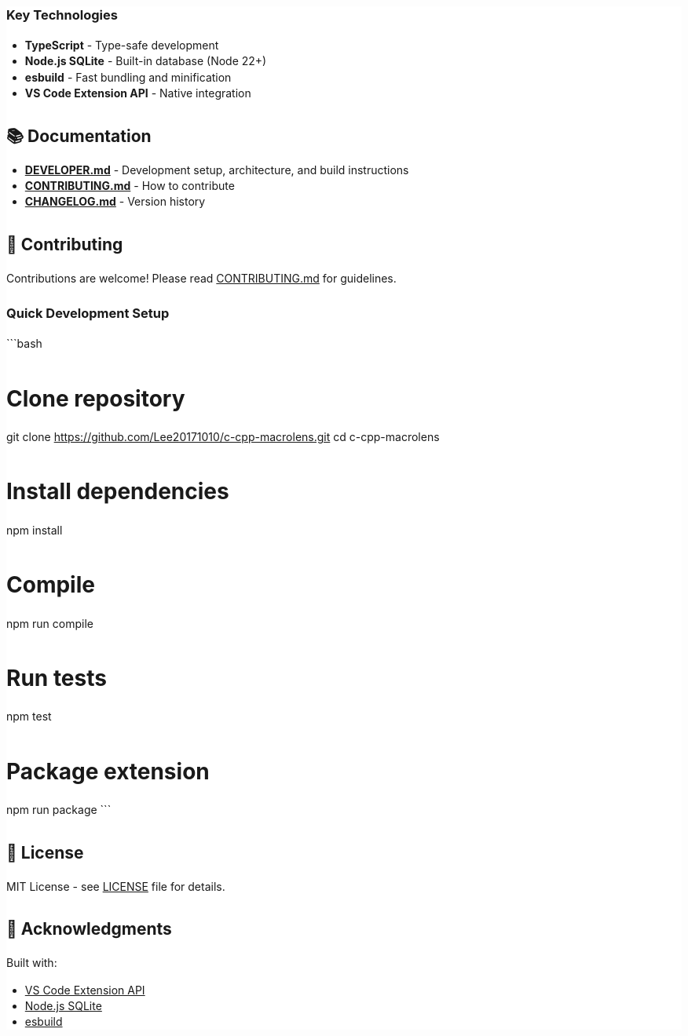 ### Key Technologies
- **TypeScript** - Type-safe development
- **Node.js SQLite** - Built-in database (Node 22+)
- **esbuild** - Fast bundling and minification
- **VS Code Extension API** - Native integration

## 📚 Documentation

- **[DEVELOPER.md](DEVELOPER.md)** - Development setup, architecture, and build instructions
- **[CONTRIBUTING.md](CONTRIBUTING.md)** - How to contribute
- **[CHANGELOG.md](CHANGELOG.md)** - Version history

## 🤝 Contributing

Contributions are welcome! Please read [CONTRIBUTING.md](CONTRIBUTING.md) for guidelines.

### Quick Development Setup
\`\`\`bash
# Clone repository
git clone https://github.com/Lee20171010/c-cpp-macrolens.git
cd c-cpp-macrolens

# Install dependencies
npm install

# Compile
npm run compile

# Run tests
npm test

# Package extension
npm run package
\`\`\`

## 📄 License

MIT License - see [LICENSE](LICENSE) file for details.

## 🙏 Acknowledgments

Built with:
- [VS Code Extension API](https://code.visualstudio.com/api)
- [Node.js SQLite](https://nodejs.org/api/sqlite.html)
- [esbuild](https://esbuild.github.io/)
